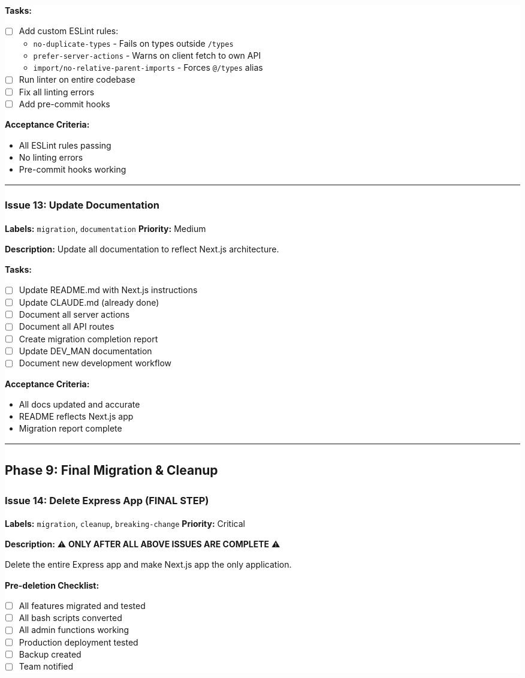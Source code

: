 **Tasks:**
- [ ] Add custom ESLint rules:
  - `no-duplicate-types` - Fails on types outside `/types`
  - `prefer-server-actions` - Warns on client fetch to own API
  - `import/no-relative-parent-imports` - Forces `@/types` alias
- [ ] Run linter on entire codebase
- [ ] Fix all linting errors
- [ ] Add pre-commit hooks

**Acceptance Criteria:**
- All ESLint rules passing
- No linting errors
- Pre-commit hooks working

---

### Issue 13: Update Documentation
**Labels:** `migration`, `documentation`
**Priority:** Medium

**Description:**
Update all documentation to reflect Next.js architecture.

**Tasks:**
- [ ] Update README.md with Next.js instructions
- [ ] Update CLAUDE.md (already done)
- [ ] Document all server actions
- [ ] Document all API routes
- [ ] Create migration completion report
- [ ] Update DEV_MAN documentation
- [ ] Document new development workflow

**Acceptance Criteria:**
- All docs updated and accurate
- README reflects Next.js app
- Migration report complete

---

## Phase 9: Final Migration & Cleanup

### Issue 14: Delete Express App (FINAL STEP)
**Labels:** `migration`, `cleanup`, `breaking-change`
**Priority:** Critical

**Description:**
⚠️ **ONLY AFTER ALL ABOVE ISSUES ARE COMPLETE** ⚠️

Delete the entire Express app and make Next.js app the only application.

**Pre-deletion Checklist:**
- [ ] All features migrated and tested
- [ ] All bash scripts converted
- [ ] All admin functions working
- [ ] Production deployment tested
- [ ] Backup created
- [ ] Team notified
